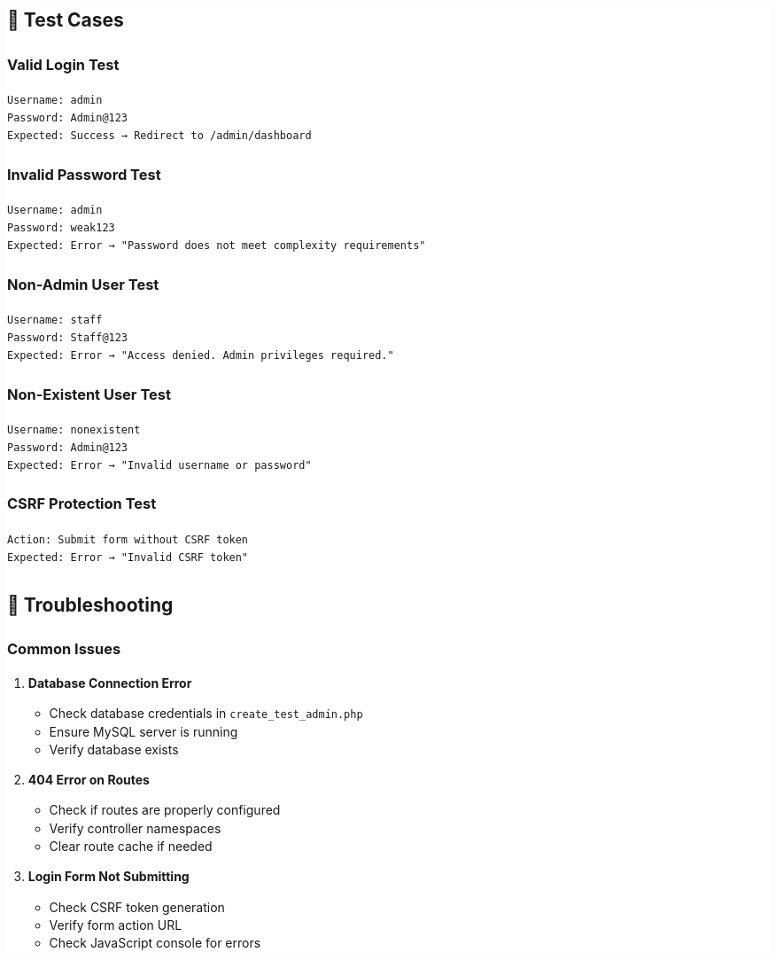 ## 🧪 Test Cases

### Valid Login Test
```
Username: admin
Password: Admin@123
Expected: Success → Redirect to /admin/dashboard
```

### Invalid Password Test
```
Username: admin
Password: weak123
Expected: Error → "Password does not meet complexity requirements"
```

### Non-Admin User Test
```
Username: staff
Password: Staff@123
Expected: Error → "Access denied. Admin privileges required."
```

### Non-Existent User Test
```
Username: nonexistent
Password: Admin@123
Expected: Error → "Invalid username or password"
```

### CSRF Protection Test
```
Action: Submit form without CSRF token
Expected: Error → "Invalid CSRF token"
```

## 🐛 Troubleshooting

### Common Issues

1. **Database Connection Error**
   - Check database credentials in `create_test_admin.php`
   - Ensure MySQL server is running
   - Verify database exists

2. **404 Error on Routes**
   - Check if routes are properly configured
   - Verify controller namespaces
   - Clear route cache if needed

3. **Login Form Not Submitting**
   - Check CSRF token generation
   - Verify form action URL
   - Check JavaScript console for errors

